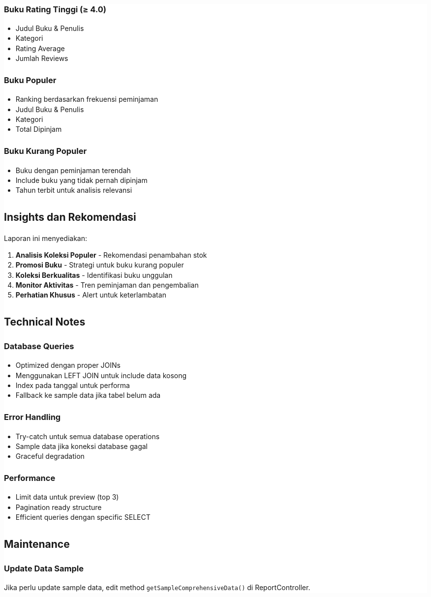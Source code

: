 ### Buku Rating Tinggi (≥ 4.0)
- Judul Buku & Penulis
- Kategori
- Rating Average
- Jumlah Reviews

### Buku Populer
- Ranking berdasarkan frekuensi peminjaman
- Judul Buku & Penulis
- Kategori
- Total Dipinjam

### Buku Kurang Populer
- Buku dengan peminjaman terendah
- Include buku yang tidak pernah dipinjam
- Tahun terbit untuk analisis relevansi

## Insights dan Rekomendasi

Laporan ini menyediakan:

1. **Analisis Koleksi Populer** - Rekomendasi penambahan stok
2. **Promosi Buku** - Strategi untuk buku kurang populer
3. **Koleksi Berkualitas** - Identifikasi buku unggulan
4. **Monitor Aktivitas** - Tren peminjaman dan pengembalian
5. **Perhatian Khusus** - Alert untuk keterlambatan

## Technical Notes

### Database Queries
- Optimized dengan proper JOINs
- Menggunakan LEFT JOIN untuk include data kosong
- Index pada tanggal untuk performa
- Fallback ke sample data jika tabel belum ada

### Error Handling
- Try-catch untuk semua database operations
- Sample data jika koneksi database gagal
- Graceful degradation

### Performance
- Limit data untuk preview (top 3)
- Pagination ready structure
- Efficient queries dengan specific SELECT

## Maintenance

### Update Data Sample
Jika perlu update sample data, edit method `getSampleComprehensiveData()` di ReportController.
